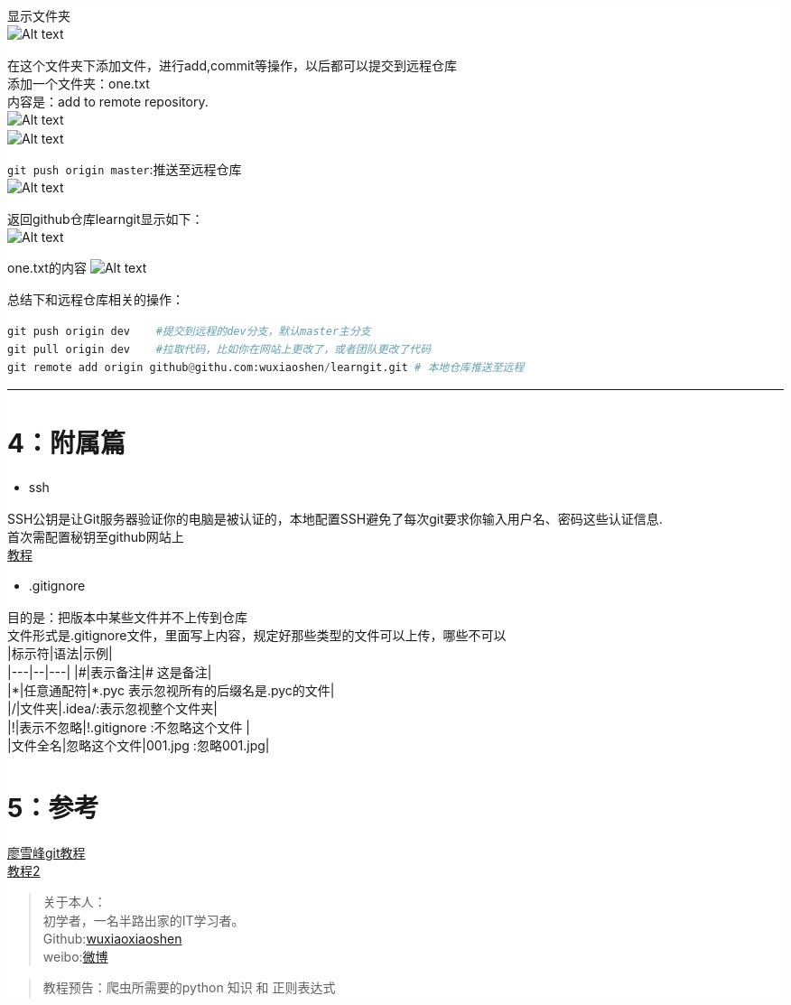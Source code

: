 显示文件夹  
![Alt text](./1461662559559.png)  

在这个文件夹下添加文件，进行add,commit等操作，以后都可以提交到远程仓库  
添加一个文件夹：one.txt  
内容是：add to remote repository.  
![Alt text](./1461662748323.png)  
![Alt text](./1461662777013.png)  

`git push origin master`:推送至远程仓库  
![Alt text](./1461662840638.png)  

返回github仓库learngit显示如下：  
![Alt text](./1461662879577.png)  

one.txt的内容
![Alt text](./1461662894272.png)

总结下和远程仓库相关的操作：  
```python
git push origin dev    #提交到远程的dev分支，默认master主分支
git pull origin dev    #拉取代码，比如你在网站上更改了，或者团队更改了代码
git remote add origin github@githu.com:wuxiaoshen/learngit.git # 本地仓库推送至远程
```
---

# 4：附属篇

- ssh

SSH公钥是让Git服务器验证你的电脑是被认证的，本地配置SSH避免了每次git要求你输入用户名、密码这些认证信息.  
首次需配置秘钥至github网站上  
[教程](https://help.github.com/articles/generating-an-ssh-key/)  

- .gitignore  

目的是：把版本中某些文件并不上传到仓库  
文件形式是.gitignore文件，里面写上内容，规定好那些类型的文件可以上传，哪些不可以  
|标示符|语法|示例|  
|---|--|---|
|\#|表示备注|# 这是备注|  
|\*|任意通配符|*.pyc 表示忽视所有的后缀名是.pyc的文件|  
|/|文件夹|.idea/:表示忽视整个文件夹|  
|!|表示不忽略|!.gitignore :不忽略这个文件 |  
|文件全名|忽略这个文件|001.jpg :忽略001.jpg|  


# 5：参考  
[廖雪峰git教程](http://www.liaoxuefeng.com/wiki/0013739516305929606dd18361248578c67b8067c8c017b000)  
[教程2](http://xuyuan923.github.io/2014/10/17/git-tutorial/)  

> 关于本人：  
> 初学者，一名半路出家的IT学习者。  
> Github:[wuxiaoxiaoshen](https://github.com/wuxiaoxiaoshen)  
> weibo:[微博](http://weibo.com/1948244870/profile?rightmod=1&wvr=6&mod=personinfo)  

> 教程预告：爬虫所需要的python 知识 和 正则表达式

